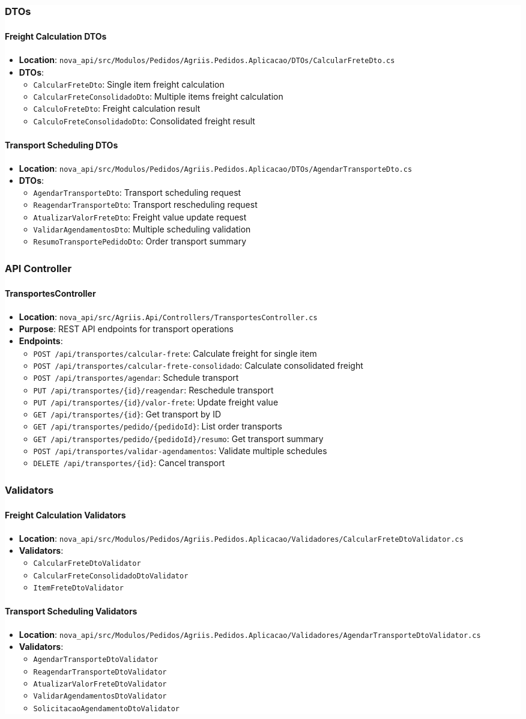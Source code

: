 ### DTOs

#### Freight Calculation DTOs
- **Location**: `nova_api/src/Modulos/Pedidos/Agriis.Pedidos.Aplicacao/DTOs/CalcularFreteDto.cs`
- **DTOs**:
  - `CalcularFreteDto`: Single item freight calculation
  - `CalcularFreteConsolidadoDto`: Multiple items freight calculation
  - `CalculoFreteDto`: Freight calculation result
  - `CalculoFreteConsolidadoDto`: Consolidated freight result

#### Transport Scheduling DTOs
- **Location**: `nova_api/src/Modulos/Pedidos/Agriis.Pedidos.Aplicacao/DTOs/AgendarTransporteDto.cs`
- **DTOs**:
  - `AgendarTransporteDto`: Transport scheduling request
  - `ReagendarTransporteDto`: Transport rescheduling request
  - `AtualizarValorFreteDto`: Freight value update request
  - `ValidarAgendamentosDto`: Multiple scheduling validation
  - `ResumoTransportePedidoDto`: Order transport summary

### API Controller

#### TransportesController
- **Location**: `nova_api/src/Agriis.Api/Controllers/TransportesController.cs`
- **Purpose**: REST API endpoints for transport operations
- **Endpoints**:
  - `POST /api/transportes/calcular-frete`: Calculate freight for single item
  - `POST /api/transportes/calcular-frete-consolidado`: Calculate consolidated freight
  - `POST /api/transportes/agendar`: Schedule transport
  - `PUT /api/transportes/{id}/reagendar`: Reschedule transport
  - `PUT /api/transportes/{id}/valor-frete`: Update freight value
  - `GET /api/transportes/{id}`: Get transport by ID
  - `GET /api/transportes/pedido/{pedidoId}`: List order transports
  - `GET /api/transportes/pedido/{pedidoId}/resumo`: Get transport summary
  - `POST /api/transportes/validar-agendamentos`: Validate multiple schedules
  - `DELETE /api/transportes/{id}`: Cancel transport

### Validators

#### Freight Calculation Validators
- **Location**: `nova_api/src/Modulos/Pedidos/Agriis.Pedidos.Aplicacao/Validadores/CalcularFreteDtoValidator.cs`
- **Validators**:
  - `CalcularFreteDtoValidator`
  - `CalcularFreteConsolidadoDtoValidator`
  - `ItemFreteDtoValidator`

#### Transport Scheduling Validators
- **Location**: `nova_api/src/Modulos/Pedidos/Agriis.Pedidos.Aplicacao/Validadores/AgendarTransporteDtoValidator.cs`
- **Validators**:
  - `AgendarTransporteDtoValidator`
  - `ReagendarTransporteDtoValidator`
  - `AtualizarValorFreteDtoValidator`
  - `ValidarAgendamentosDtoValidator`
  - `SolicitacaoAgendamentoDtoValidator`
